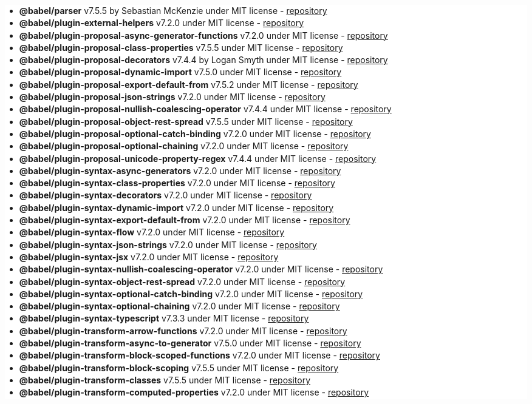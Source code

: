 - **@babel/parser** v7.5.5 by Sebastian McKenzie under MIT license - [repository](https://github.com/babel/babel/tree/master/packages/babel-parser)
- **@babel/plugin-external-helpers** v7.2.0 under MIT license - [repository](https://github.com/babel/babel/tree/master/packages/babel-plugin-external-helpers)
- **@babel/plugin-proposal-async-generator-functions** v7.2.0 under MIT license - [repository](https://github.com/babel/babel/tree/master/packages/babel-plugin-proposal-async-generator-functions)
- **@babel/plugin-proposal-class-properties** v7.5.5 under MIT license - [repository](https://github.com/babel/babel/tree/master/packages/babel-plugin-proposal-class-properties)
- **@babel/plugin-proposal-decorators** v7.4.4 by Logan Smyth under MIT license - [repository](https://github.com/babel/babel/tree/master/packages/babel-plugin-proposal-decorators)
- **@babel/plugin-proposal-dynamic-import** v7.5.0 under MIT license - [repository](https://github.com/babel/babel/tree/master/packages/babel-plugin-proposal-dynamic-import)
- **@babel/plugin-proposal-export-default-from** v7.5.2 under MIT license - [repository](https://github.com/babel/babel/tree/master/packages/babel-plugin-proposal-export-default-from)
- **@babel/plugin-proposal-json-strings** v7.2.0 under MIT license - [repository](https://github.com/babel/babel/tree/master/packages/babel-plugin-proposal-json-strings)
- **@babel/plugin-proposal-nullish-coalescing-operator** v7.4.4 under MIT license - [repository](https://github.com/babel/babel/tree/master/packages/babel-plugin-proposal-nullish-coalescing-operator)
- **@babel/plugin-proposal-object-rest-spread** v7.5.5 under MIT license - [repository](https://github.com/babel/babel/tree/master/packages/babel-plugin-proposal-object-rest-spread)
- **@babel/plugin-proposal-optional-catch-binding** v7.2.0 under MIT license - [repository](https://github.com/babel/babel/tree/master/packages/babel-plugin-proposal-optional-catch-binding)
- **@babel/plugin-proposal-optional-chaining** v7.2.0 under MIT license - [repository](https://github.com/babel/babel/tree/master/packages/babel-plugin-proposal-optional-chaining)
- **@babel/plugin-proposal-unicode-property-regex** v7.4.4 under MIT license - [repository](https://github.com/babel/babel/tree/master/packages/babel-plugin-proposal-unicode-property-regex)
- **@babel/plugin-syntax-async-generators** v7.2.0 under MIT license - [repository](https://github.com/babel/babel/tree/master/packages/babel-plugin-syntax-async-generators)
- **@babel/plugin-syntax-class-properties** v7.2.0 under MIT license - [repository](https://github.com/babel/babel/tree/master/packages/babel-plugin-syntax-class-properties)
- **@babel/plugin-syntax-decorators** v7.2.0 under MIT license - [repository](https://github.com/babel/babel/tree/master/packages/babel-plugin-syntax-decorators)
- **@babel/plugin-syntax-dynamic-import** v7.2.0 under MIT license - [repository](https://github.com/babel/babel/tree/master/packages/babel-plugin-syntax-dynamic-import)
- **@babel/plugin-syntax-export-default-from** v7.2.0 under MIT license - [repository](https://github.com/babel/babel/tree/master/packages/babel-plugin-syntax-export-default-from)
- **@babel/plugin-syntax-flow** v7.2.0 under MIT license - [repository](https://github.com/babel/babel/tree/master/packages/babel-plugin-syntax-flow)
- **@babel/plugin-syntax-json-strings** v7.2.0 under MIT license - [repository](https://github.com/babel/babel/tree/master/packages/babel-plugin-syntax-json-strings)
- **@babel/plugin-syntax-jsx** v7.2.0 under MIT license - [repository](https://github.com/babel/babel/tree/master/packages/babel-plugin-syntax-jsx)
- **@babel/plugin-syntax-nullish-coalescing-operator** v7.2.0 under MIT license - [repository](https://github.com/babel/babel/tree/master/packages/babel-plugin-syntax-nullish-coalescing-operator)
- **@babel/plugin-syntax-object-rest-spread** v7.2.0 under MIT license - [repository](https://github.com/babel/babel/tree/master/packages/babel-plugin-syntax-object-rest-spread)
- **@babel/plugin-syntax-optional-catch-binding** v7.2.0 under MIT license - [repository](https://github.com/babel/babel/tree/master/packages/babel-plugin-syntax-optional-catch-binding)
- **@babel/plugin-syntax-optional-chaining** v7.2.0 under MIT license - [repository](https://github.com/babel/babel/tree/master/packages/babel-plugin-syntax-optional-chaining)
- **@babel/plugin-syntax-typescript** v7.3.3 under MIT license - [repository](https://github.com/babel/babel/tree/master/packages/babel-plugin-syntax-typescript)
- **@babel/plugin-transform-arrow-functions** v7.2.0 under MIT license - [repository](https://github.com/babel/babel/tree/master/packages/babel-plugin-transform-arrow-functions)
- **@babel/plugin-transform-async-to-generator** v7.5.0 under MIT license - [repository](https://github.com/babel/babel/tree/master/packages/babel-plugin-transform-async-to-generator)
- **@babel/plugin-transform-block-scoped-functions** v7.2.0 under MIT license - [repository](https://github.com/babel/babel/tree/master/packages/babel-plugin-transform-block-scoped-functions)
- **@babel/plugin-transform-block-scoping** v7.5.5 under MIT license - [repository](https://github.com/babel/babel/tree/master/packages/babel-plugin-transform-block-scoping)
- **@babel/plugin-transform-classes** v7.5.5 under MIT license - [repository](https://github.com/babel/babel/tree/master/packages/babel-plugin-transform-classes)
- **@babel/plugin-transform-computed-properties** v7.2.0 under MIT license - [repository](https://github.com/babel/babel/tree/master/packages/babel-plugin-transform-computed-properties)